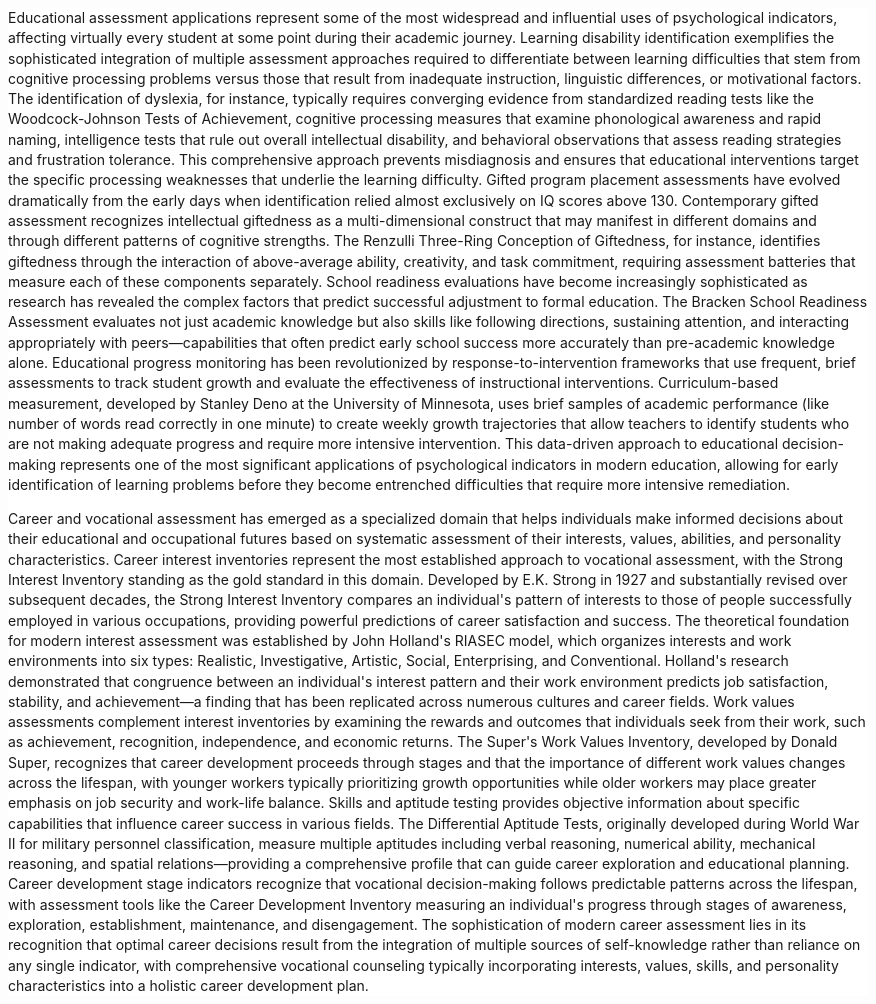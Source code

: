 Educational assessment applications represent some of the most widespread and influential uses of psychological indicators, affecting virtually every student at some point during their academic journey. Learning disability identification exemplifies the sophisticated integration of multiple assessment approaches required to differentiate between learning difficulties that stem from cognitive processing problems versus those that result from inadequate instruction, linguistic differences, or motivational factors. The identification of dyslexia, for instance, typically requires converging evidence from standardized reading tests like the Woodcock-Johnson Tests of Achievement, cognitive processing measures that examine phonological awareness and rapid naming, intelligence tests that rule out overall intellectual disability, and behavioral observations that assess reading strategies and frustration tolerance. This comprehensive approach prevents misdiagnosis and ensures that educational interventions target the specific processing weaknesses that underlie the learning difficulty. Gifted program placement assessments have evolved dramatically from the early days when identification relied almost exclusively on IQ scores above 130. Contemporary gifted assessment recognizes intellectual giftedness as a multi-dimensional construct that may manifest in different domains and through different patterns of cognitive strengths. The Renzulli Three-Ring Conception of Giftedness, for instance, identifies giftedness through the interaction of above-average ability, creativity, and task commitment, requiring assessment batteries that measure each of these components separately. School readiness evaluations have become increasingly sophisticated as research has revealed the complex factors that predict successful adjustment to formal education. The Bracken School Readiness Assessment evaluates not just academic knowledge but also skills like following directions, sustaining attention, and interacting appropriately with peers—capabilities that often predict early school success more accurately than pre-academic knowledge alone. Educational progress monitoring has been revolutionized by response-to-intervention frameworks that use frequent, brief assessments to track student growth and evaluate the effectiveness of instructional interventions. Curriculum-based measurement, developed by Stanley Deno at the University of Minnesota, uses brief samples of academic performance (like number of words read correctly in one minute) to create weekly growth trajectories that allow teachers to identify students who are not making adequate progress and require more intensive intervention. This data-driven approach to educational decision-making represents one of the most significant applications of psychological indicators in modern education, allowing for early identification of learning problems before they become entrenched difficulties that require more intensive remediation.

Career and vocational assessment has emerged as a specialized domain that helps individuals make informed decisions about their educational and occupational futures based on systematic assessment of their interests, values, abilities, and personality characteristics. Career interest inventories represent the most established approach to vocational assessment, with the Strong Interest Inventory standing as the gold standard in this domain. Developed by E.K. Strong in 1927 and substantially revised over subsequent decades, the Strong Interest Inventory compares an individual's pattern of interests to those of people successfully employed in various occupations, providing powerful predictions of career satisfaction and success. The theoretical foundation for modern interest assessment was established by John Holland's RIASEC model, which organizes interests and work environments into six types: Realistic, Investigative, Artistic, Social, Enterprising, and Conventional. Holland's research demonstrated that congruence between an individual's interest pattern and their work environment predicts job satisfaction, stability, and achievement—a finding that has been replicated across numerous cultures and career fields. Work values assessments complement interest inventories by examining the rewards and outcomes that individuals seek from their work, such as achievement, recognition, independence, and economic returns. The Super's Work Values Inventory, developed by Donald Super, recognizes that career development proceeds through stages and that the importance of different work values changes across the lifespan, with younger workers typically prioritizing growth opportunities while older workers may place greater emphasis on job security and work-life balance. Skills and aptitude testing provides objective information about specific capabilities that influence career success in various fields. The Differential Aptitude Tests, originally developed during World War II for military personnel classification, measure multiple aptitudes including verbal reasoning, numerical ability, mechanical reasoning, and spatial relations—providing a comprehensive profile that can guide career exploration and educational planning. Career development stage indicators recognize that vocational decision-making follows predictable patterns across the lifespan, with assessment tools like the Career Development Inventory measuring an individual's progress through stages of awareness, exploration, establishment, maintenance, and disengagement. The sophistication of modern career assessment lies in its recognition that optimal career decisions result from the integration of multiple sources of self-knowledge rather than reliance on any single indicator, with comprehensive vocational counseling typically incorporating interests, values, skills, and personality characteristics into a holistic career development plan.
